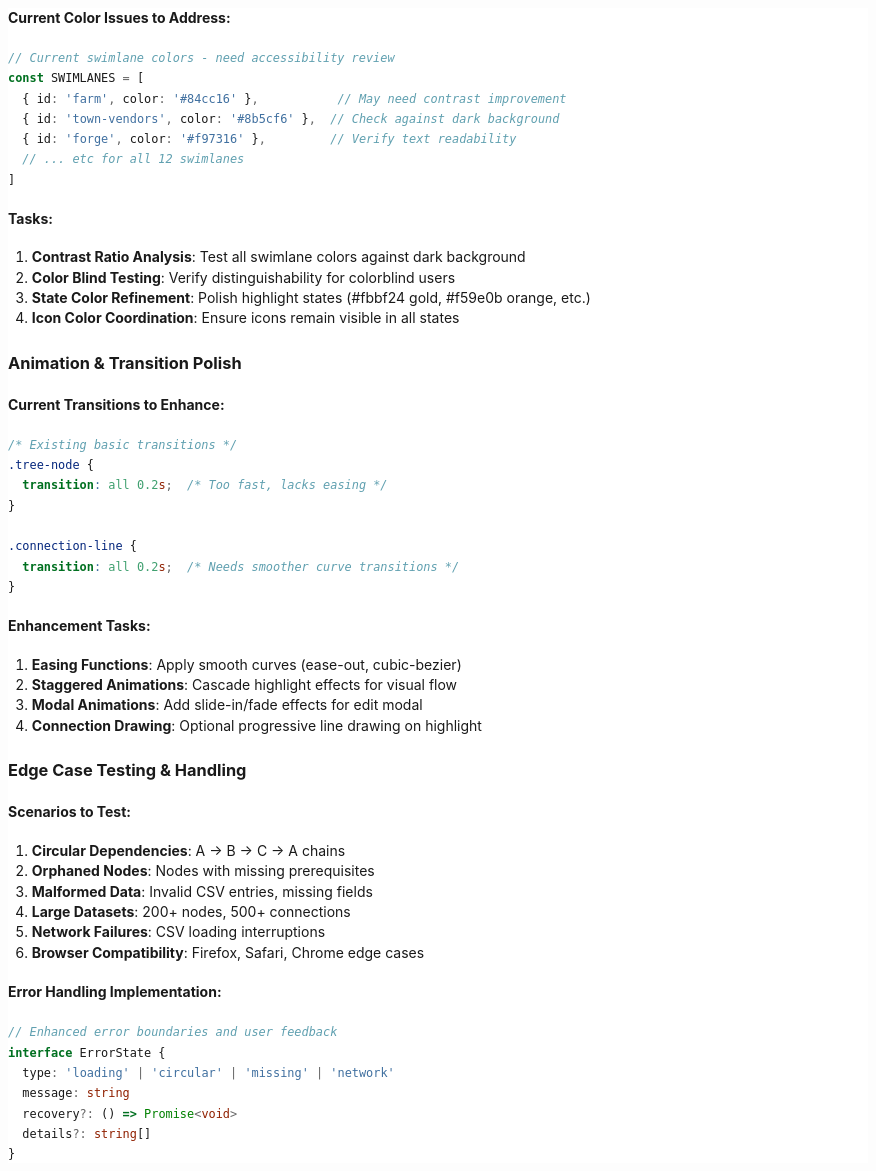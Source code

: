 #### Current Color Issues to Address:
```typescript
// Current swimlane colors - need accessibility review
const SWIMLANES = [
  { id: 'farm', color: '#84cc16' },           // May need contrast improvement
  { id: 'town-vendors', color: '#8b5cf6' },  // Check against dark background
  { id: 'forge', color: '#f97316' },         // Verify text readability
  // ... etc for all 12 swimlanes
]
```

#### Tasks:
1. **Contrast Ratio Analysis**: Test all swimlane colors against dark background
2. **Color Blind Testing**: Verify distinguishability for colorblind users
3. **State Color Refinement**: Polish highlight states (#fbbf24 gold, #f59e0b orange, etc.)
4. **Icon Color Coordination**: Ensure icons remain visible in all states

### Animation & Transition Polish

#### Current Transitions to Enhance:
```css
/* Existing basic transitions */
.tree-node {
  transition: all 0.2s;  /* Too fast, lacks easing */
}

.connection-line {
  transition: all 0.2s;  /* Needs smoother curve transitions */
}
```

#### Enhancement Tasks:
1. **Easing Functions**: Apply smooth curves (ease-out, cubic-bezier)
2. **Staggered Animations**: Cascade highlight effects for visual flow
3. **Modal Animations**: Add slide-in/fade effects for edit modal
4. **Connection Drawing**: Optional progressive line drawing on highlight

### Edge Case Testing & Handling

#### Scenarios to Test:
1. **Circular Dependencies**: A → B → C → A chains
2. **Orphaned Nodes**: Nodes with missing prerequisites
3. **Malformed Data**: Invalid CSV entries, missing fields
4. **Large Datasets**: 200+ nodes, 500+ connections
5. **Network Failures**: CSV loading interruptions
6. **Browser Compatibility**: Firefox, Safari, Chrome edge cases

#### Error Handling Implementation:
```typescript
// Enhanced error boundaries and user feedback
interface ErrorState {
  type: 'loading' | 'circular' | 'missing' | 'network'
  message: string
  recovery?: () => Promise<void>
  details?: string[]
}
```
